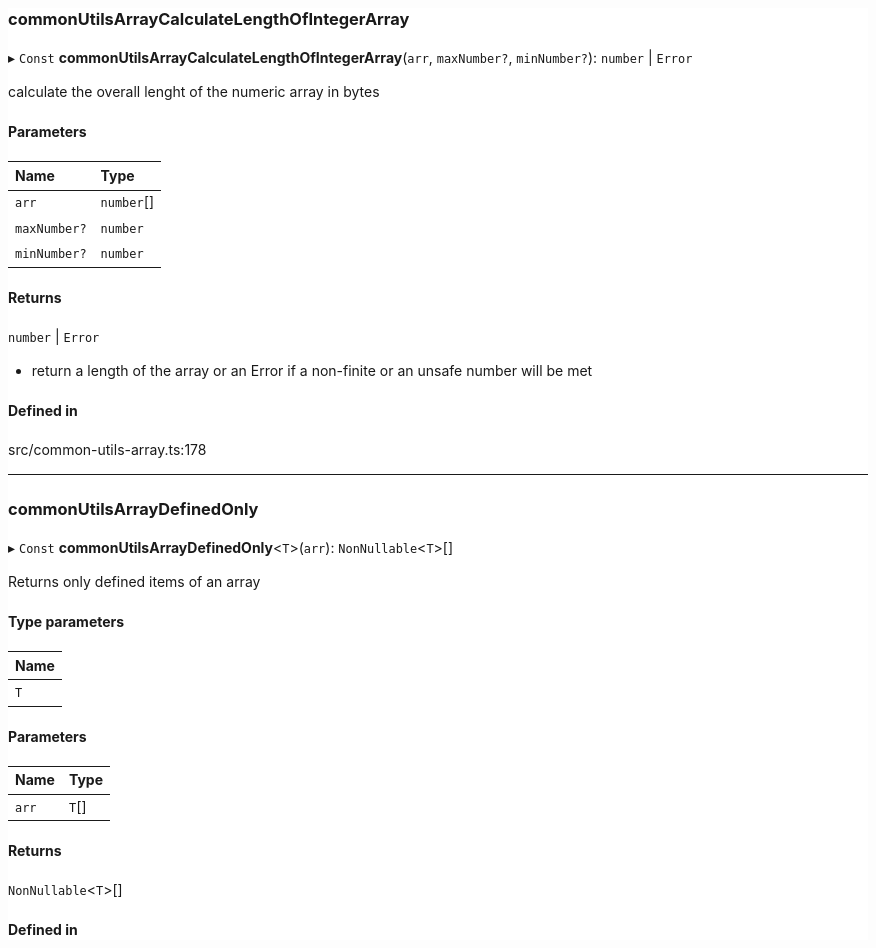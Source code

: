 ### commonUtilsArrayCalculateLengthOfIntegerArray

▸ `Const` **commonUtilsArrayCalculateLengthOfIntegerArray**(`arr`, `maxNumber?`, `minNumber?`): `number` \| `Error`

calculate the overall lenght
of the numeric array in bytes

#### Parameters

| Name | Type |
| :------ | :------ |
| `arr` | `number`[] |
| `maxNumber?` | `number` |
| `minNumber?` | `number` |

#### Returns

`number` \| `Error`

- return a length of the array or an Error
if a non-finite or an unsafe number will be met

#### Defined in

src/common-utils-array.ts:178

___

### commonUtilsArrayDefinedOnly

▸ `Const` **commonUtilsArrayDefinedOnly**<`T`\>(`arr`): `NonNullable`<`T`\>[]

Returns only defined items of an array

#### Type parameters

| Name |
| :------ |
| `T` |

#### Parameters

| Name | Type |
| :------ | :------ |
| `arr` | `T`[] |

#### Returns

`NonNullable`<`T`\>[]

#### Defined in
